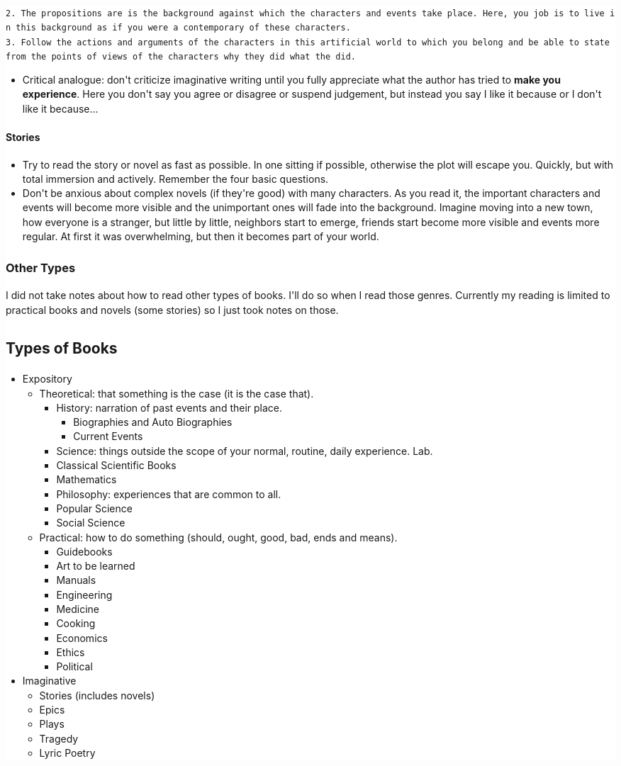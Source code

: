     2. The propositions are is the background against which the characters and events take place. Here, you job is to live in this background as if you were a contemporary of these characters.
    3. Follow the actions and arguments of the characters in this artificial world to which you belong and be able to state from the points of views of the characters why they did what the did.
* Critical analogue: don't criticize imaginative writing until you fully appreciate what the author has tried to **make you experience**. Here you don't say you agree or disagree or suspend judgement, but instead you say I like it because or I don't like it because...

#### Stories

* Try to read the story or novel as fast as possible. In one sitting if possible, otherwise the plot will escape you. Quickly, but with total immersion and actively. Remember the four basic questions.
* Don't be anxious about complex novels (if they're good) with many characters. As you read it, the important characters and events will become more visible and the unimportant ones will fade into the background. Imagine moving into a new town, how everyone is a stranger, but little by little, neighbors start to emerge, friends start become more visible and events more regular. At first it was overwhelming, but then it becomes part of your world.

### Other Types

I did not take notes about how to read other types of books. I'll do so when I read those genres. Currently my reading is limited to practical books and novels (some stories) so I just took notes on those.

## Types of Books
* Expository
    * Theoretical: that something is the case (it is the case that).
        * History: narration of past events and their place.
          * Biographies and Auto Biographies
          * Current Events
        * Science: things outside the scope of your normal, routine, daily experience. Lab.
        * Classical Scientific Books
        * Mathematics
        * Philosophy: experiences that are common to all.
        * Popular Science
        * Social Science
    * Practical: how to do something (should, ought, good, bad, ends and means).
        * Guidebooks
        * Art to be learned
        * Manuals
        * Engineering
        * Medicine
        * Cooking
        * Economics
        * Ethics
        * Political
* Imaginative
    * Stories (includes novels)
    * Epics
    * Plays
    * Tragedy
    * Lyric Poetry
